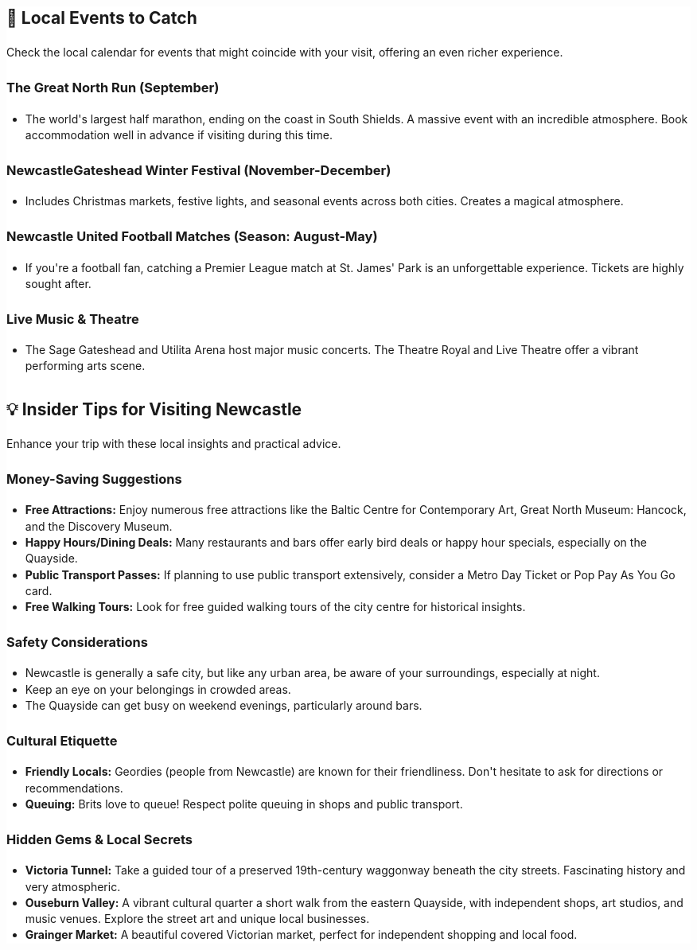 ## 📅 Local Events to Catch

Check the local calendar for events that might coincide with your visit, offering an even richer experience.

### **The Great North Run (September)**
*   The world's largest half marathon, ending on the coast in South Shields. A massive event with an incredible atmosphere. Book accommodation well in advance if visiting during this time.

### **NewcastleGateshead Winter Festival (November-December)**
*   Includes Christmas markets, festive lights, and seasonal events across both cities. Creates a magical atmosphere.

### **Newcastle United Football Matches (Season: August-May)**
*   If you're a football fan, catching a Premier League match at St. James' Park is an unforgettable experience. Tickets are highly sought after.

### **Live Music & Theatre**
*   The Sage Gateshead and Utilita Arena host major music concerts. The Theatre Royal and Live Theatre offer a vibrant performing arts scene.

## 💡 Insider Tips for Visiting Newcastle

Enhance your trip with these local insights and practical advice.

### **Money-Saving Suggestions**
*   **Free Attractions:** Enjoy numerous free attractions like the Baltic Centre for Contemporary Art, Great North Museum: Hancock, and the Discovery Museum.
*   **Happy Hours/Dining Deals:** Many restaurants and bars offer early bird deals or happy hour specials, especially on the Quayside.
*   **Public Transport Passes:** If planning to use public transport extensively, consider a Metro Day Ticket or Pop Pay As You Go card.
*   **Free Walking Tours:** Look for free guided walking tours of the city centre for historical insights.

### **Safety Considerations**
*   Newcastle is generally a safe city, but like any urban area, be aware of your surroundings, especially at night.
*   Keep an eye on your belongings in crowded areas.
*   The Quayside can get busy on weekend evenings, particularly around bars.

### **Cultural Etiquette**
*   **Friendly Locals:** Geordies (people from Newcastle) are known for their friendliness. Don't hesitate to ask for directions or recommendations.
*   **Queuing:** Brits love to queue! Respect polite queuing in shops and public transport.

### **Hidden Gems & Local Secrets**
*   **Victoria Tunnel:** Take a guided tour of a preserved 19th-century waggonway beneath the city streets. Fascinating history and very atmospheric.
*   **Ouseburn Valley:** A vibrant cultural quarter a short walk from the eastern Quayside, with independent shops, art studios, and music venues. Explore the street art and unique local businesses.
*   **Grainger Market:** A beautiful covered Victorian market, perfect for independent shopping and local food.
